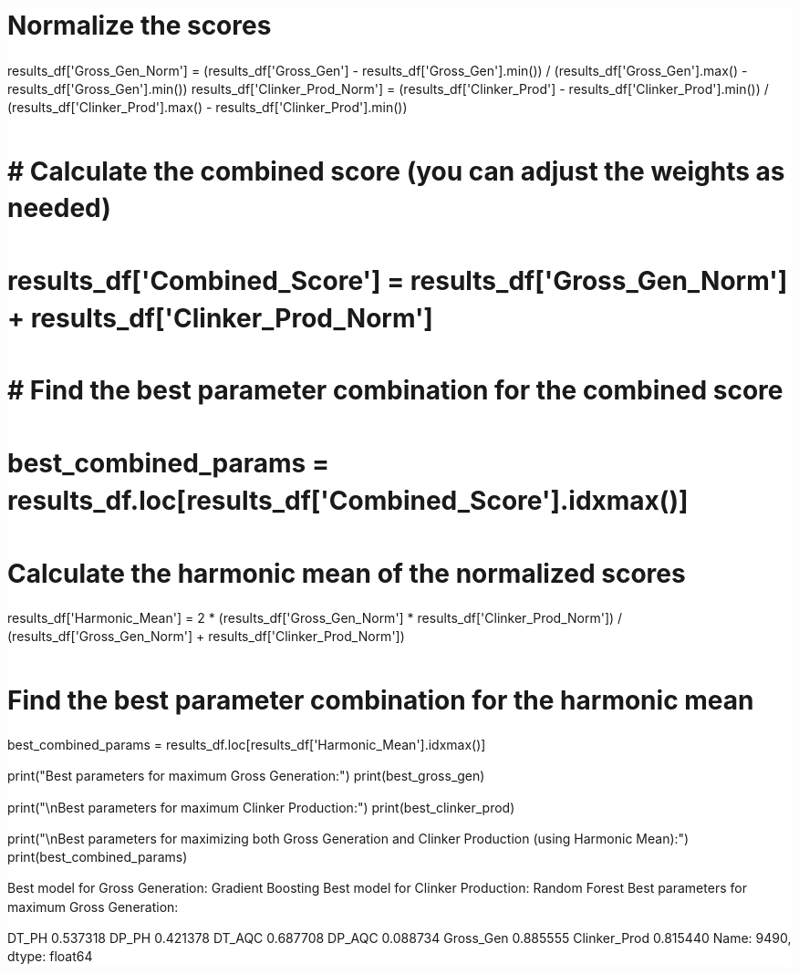 # Normalize the scores
results_df['Gross_Gen_Norm'] = (results_df['Gross_Gen'] - results_df['Gross_Gen'].min()) / (results_df['Gross_Gen'].max() - results_df['Gross_Gen'].min())
results_df['Clinker_Prod_Norm'] = (results_df['Clinker_Prod'] - results_df['Clinker_Prod'].min()) / (results_df['Clinker_Prod'].max() - results_df['Clinker_Prod'].min())

# # Calculate the combined score (you can adjust the weights as needed)
# results_df['Combined_Score'] = results_df['Gross_Gen_Norm'] + results_df['Clinker_Prod_Norm']

# # Find the best parameter combination for the combined score
# best_combined_params = results_df.loc[results_df['Combined_Score'].idxmax()]

# Calculate the harmonic mean of the normalized scores
results_df['Harmonic_Mean'] = 2 * (results_df['Gross_Gen_Norm'] * results_df['Clinker_Prod_Norm']) / (results_df['Gross_Gen_Norm'] + results_df['Clinker_Prod_Norm'])

# Find the best parameter combination for the harmonic mean
best_combined_params = results_df.loc[results_df['Harmonic_Mean'].idxmax()]


print("Best parameters for maximum Gross Generation:")
print(best_gross_gen)

print("\nBest parameters for maximum Clinker Production:")
print(best_clinker_prod)

print("\nBest parameters for maximizing both Gross Generation and Clinker Production (using Harmonic Mean):")
print(best_combined_params)

Best model for Gross Generation: Gradient Boosting
Best model for Clinker Production: Random Forest
Best parameters for maximum Gross Generation: 

DT_PH           0.537318
DP_PH           0.421378
DT_AQC          0.687708
DP_AQC          0.088734
Gross_Gen       0.885555
Clinker_Prod    0.815440
Name: 9490, dtype: float64

